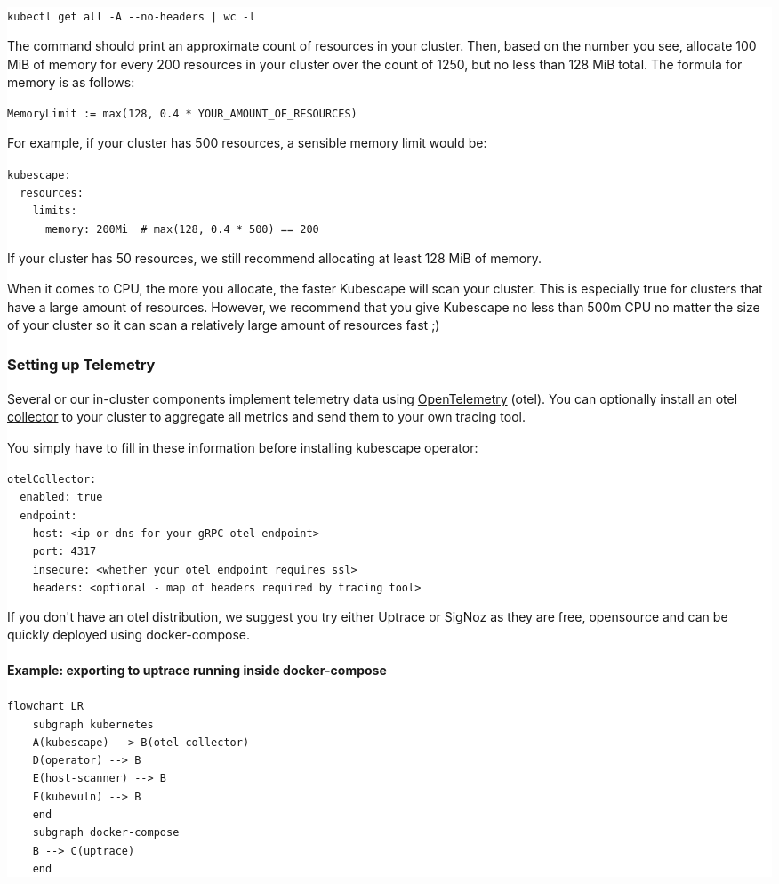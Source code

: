 ```
kubectl get all -A --no-headers | wc -l
```

The command should print an approximate count of resources in your cluster.
Then, based on the number you see, allocate 100 MiB of memory for every 200 resources in your cluster over the count of 1250, but no less than 128 MiB total.
The formula for memory is as follows:
```
MemoryLimit := max(128, 0.4 * YOUR_AMOUNT_OF_RESOURCES)
```

For example, if your cluster has 500 resources, a sensible memory limit would be:
```
kubescape:
  resources:
    limits:
      memory: 200Mi  # max(128, 0.4 * 500) == 200
```
If your cluster has 50 resources, we still recommend allocating at least 128 MiB of memory.

When it comes to CPU, the more you allocate, the faster Kubescape will scan your cluster.
This is especially true for clusters that have a large amount of resources.
However, we recommend that you give Kubescape no less than 500m CPU no matter the size of your cluster so it can scan a relatively large amount of resources fast ;)

### Setting up Telemetry
Several or our in-cluster components implement telemetry data using [OpenTelemetry](https://opentelemetry.io/) (otel).
You can optionally install an otel [collector](https://opentelemetry.io/docs/collector/) to your cluster to aggregate all metrics and send them to your own tracing tool.

You simply have to fill in these information before [installing kubescape operator](#installing-kubescape-operator-in-a-kubernetes-cluster-using-helm):
```
otelCollector:
  enabled: true
  endpoint:
    host: <ip or dns for your gRPC otel endpoint>
    port: 4317
    insecure: <whether your otel endpoint requires ssl>
    headers: <optional - map of headers required by tracing tool>
```

If you don't have an otel distribution, we suggest you try either [Uptrace](https://github.com/uptrace/uptrace/tree/master/example/docker) or [SigNoz](https://signoz.io/docs/install/docker/)
as they are free, opensource and can be quickly deployed using docker-compose.

#### Example: exporting to uptrace running inside docker-compose

```mermaid
flowchart LR
    subgraph kubernetes
    A(kubescape) --> B(otel collector)
    D(operator) --> B
    E(host-scanner) --> B
    F(kubevuln) --> B
    end
    subgraph docker-compose
    B --> C(uptrace)
    end
```

